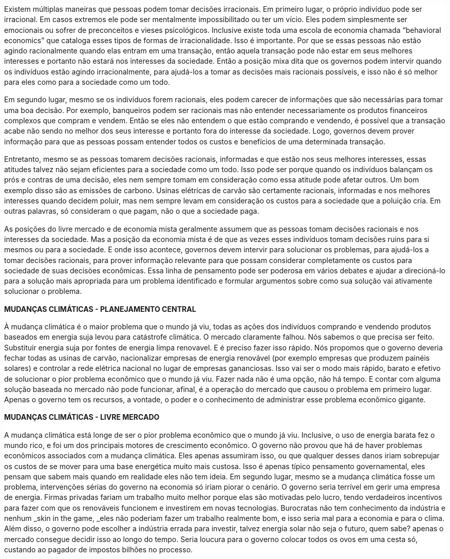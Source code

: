 Existem múltiplas maneiras que pessoas podem tomar decisões irracionais. Em primeiro lugar, o próprio indivíduo pode ser irracional. Em casos extremos ele pode ser mentalmente impossibilitado ou ter um vício. Eles podem simplesmente ser emocionais ou sofrer de preconceitos e vieses psicológicos. Inclusive existe toda uma escola de economia chamada “behavioral economics” que cataloga esses tipos de formas de irracionalidade. Isso é importante. Por que se essas pessoas não estão agindo racionalmente quando elas entram em uma transação, então aquela transação pode não estar em seus melhores interesses e portanto não estará nos interesses da sociedade. Então a posição mixa dita que os governos podem intervir quando os indivíduos estão agindo irracionalmente, para ajudá-los a tomar as decisões mais racionais possíveis, e isso não é só melhor para eles como para a sociedade como um todo.

Em segundo lugar, mesmo se os indivíduos forem racionais, eles podem carecer de informações que são necessárias para tomar uma boa decisão. Por exemplo, banqueiros podem ser racionais mas não entender necessariamente os produtos financeiros complexos que compram e vendem. Então se eles não entendem o que estão comprando e vendendo, é possível que a transação acabe não sendo no melhor dos seus interesse e portanto fora do interesse da sociedade. Logo, governos devem prover informação para que as pessoas possam entender todos os custos e benefícios de uma determinada transação. 

Entretanto, mesmo se as pessoas tomarem decisões racionais, informadas e que estão nos seus melhores interesses, essas atitudes talvez não sejam eficientes para a sociedade como um todo. Isso pode ser porque quando os indivíduos balançam os prós e contras de uma decisão, eles nem sempre tomam em consideração como essa atitude pode afetar outros. Um bom exemplo disso são as emissões de carbono. Usinas elétricas de carvão são certamente racionais, informadas e nos melhores interesses quando decidem poluir, mas nem sempre levam em consideração os custos para a sociedade que a poluição cria. Em outras palavras, só consideram o que pagam, não o que a sociedade paga.

As posições do  livre mercado e de economia mista geralmente assumem que as pessoas tomam decisões racionais e nos interesses da sociedade. Mas a posição da economia mista é de que as vezes esses indivíduos tomam decisões ruins para si mesmos ou para a sociedade. E onde isso acontece, governos devem intervir para solucionar os problemas, para ajudá-los a tomar decisões racionais, para prover informação relevante para que possam considerar completamente os custos para sociedade de suas decisòes econômicas. Essa linha de pensamento pode ser poderosa em vários debates e ajudar a direcioná-lo para a solução mais apropriada para um problema identificado e formular argumentos sobre como sua solução vai ativamente solucionar o problema.

**MUDANÇAS CLIMÁTICAS - PLANEJAMENTO CENTRAL**

À mudança climática é o maior problema que o mundo já viu, todas as ações dos indivíduos comprando e vendendo produtos baseados em energia suja levou para catástrofe climática. O mercado claramente falhou. Nós sabemos o que precisa ser feito. Substituir energia suja por fontes de energia limpa renovavel. E é preciso fazer isso rápido. Nós propomos que o governo deveria fechar todas as usinas de carvão, nacionalizar empresas de energia renovável (por exemplo empresas que produzem painéis solares) e controlar a rede elétrica nacional no lugar de empresas gananciosas. Isso vai ser o modo mais rápido, barato e efetivo de solucionar o pior problema econômico que o mundo já viu. Fazer nada não é uma opção, não há tempo. E contar com alguma solução baseada no mercado não pode funcionar, afinal, é a operação do mercado que causou o problema em primeiro lugar. Apenas o governo tem os recursos, a vontade, o poder e o conhecimento de administrar esse problema econômico gigante.

**MUDANÇAS CLIMÁTICAS - LIVRE MERCADO**

A mudança climática está longe de ser o pior problema econômico que o mundo já viu. Inclusive, o uso de energia barata fez o mundo rico, e foi um dos principais motores de crescimento econômico. O governo não provou que há de haver problemas econômicos associados com a mudança climática. Eles apenas assumiram isso, ou que qualquer desses danos iriam sobrepujar os custos de se mover para uma base energética muito mais custosa. Isso é apenas típico pensamento governamental, eles pensam que sabem mais quando em realidade eles não tem ideia. Em segundo lugar, mesmo se a mudança climática fosse um problema, intervenções sérias do governo na economia só iriam piorar o cenário. O governo seria terrível em gerir uma empresa de energia. Firmas privadas fariam um trabalho muito melhor porque elas são motivadas pelo lucro, tendo verdadeiros incentivos para fazer com que os renováveis funcionem e investirem em novas tecnologias. Burocratas não tem conhecimento da indústria e nenhum _skin in the game, _eles não poderiam fazer um trabalho realmente bom, e isso seria mal para a economia e para o clima. Além disso, o governo pode escolher a indústria errada para investir, talvez energia solar não seja o futuro, quem sabe? apenas o mercado consegue decidir isso ao longo do tempo. Seria loucura para o governo colocar todos os ovos em uma cesta só, custando ao pagador de impostos bilhões no processo. 
